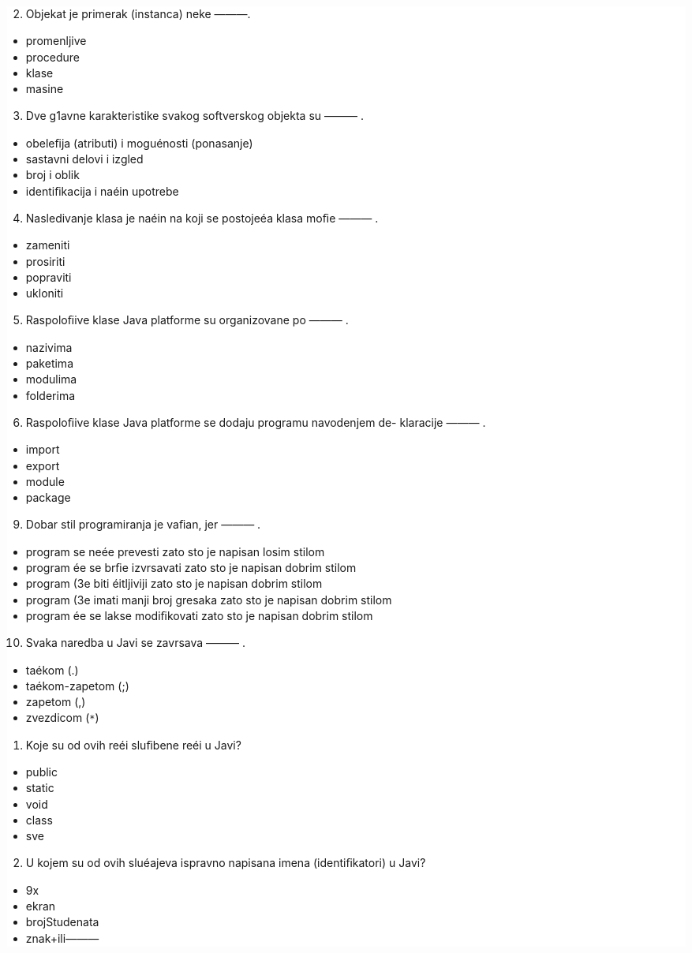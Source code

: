 2. Objekat je primerak (instanca) neke ———.
- promenljive
- procedure
- klase
- masine

3. Dve g1avne karakteristike svakog softverskog objekta su ——— .
- obeleﬁja (atributi) i moguénosti (ponasanje)
- sastavni delovi i izgled
- broj i oblik
- identiﬁkacija i naéin upotrebe

4. Nasledivanje klasa je naéin na koji se postojeéa klasa moﬁe ——— .
- zameniti
- prosiriti
- popraviti
- ukloniti

5. Raspoloﬁive klase Java platforme su organizovane po ——— .
- nazivima
- paketima
- modulima
- folderima

6. Raspoloﬁive klase Java platforme se dodaju programu navodenjem de-
klaracije ——— .
- import
- export
- module
- package

9. Dobar stil programiranja je vaﬁan, jer ——— .
- program se neée prevesti zato sto je napisan losim stilom
- program ée se brﬁe izvrsavati zato sto je napisan dobrim stilom
- program (3e biti éitljiviji zato sto je napisan dobrim stilom
- program (3e imati manji broj gresaka zato sto je napisan dobrim
stilom
- program ée se lakse modiﬁkovati zato sto je napisan dobrim stilom

10. Svaka naredba u Javi se zavrsava ——— .
- taékom (.)
- taékom-zapetom (;)
- zapetom (,)
- zvezdicom (`*`)

1. Koje su od ovih reéi sluﬁbene reéi u Javi?
- public
- static
- void
- class
- sve

2. U kojem su od ovih sluéajeva ispravno napisana imena (identiﬁkatori)
u Javi?
- 9x
- ekran
- brojStudenata
- znak+ili———
